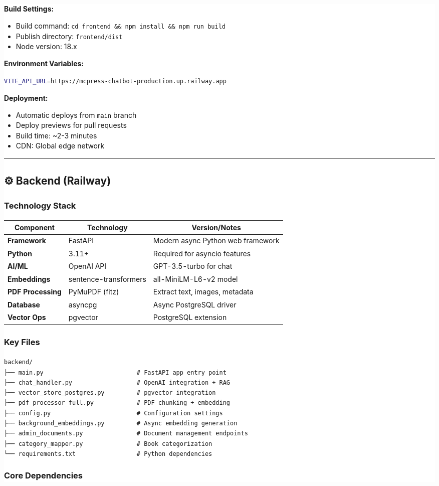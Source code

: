 **Build Settings:**
- Build command: `cd frontend && npm install && npm run build`
- Publish directory: `frontend/dist`
- Node version: 18.x

**Environment Variables:**
```bash
VITE_API_URL=https://mcpress-chatbot-production.up.railway.app
```

**Deployment:**
- Automatic deploys from `main` branch
- Deploy previews for pull requests
- Build time: ~2-3 minutes
- CDN: Global edge network

---

## ⚙️ Backend (Railway)

### Technology Stack

| Component | Technology | Version/Notes |
|-----------|-----------|---------------|
| **Framework** | FastAPI | Modern async Python web framework |
| **Python** | 3.11+ | Required for asyncio features |
| **AI/ML** | OpenAI API | GPT-3.5-turbo for chat |
| **Embeddings** | sentence-transformers | all-MiniLM-L6-v2 model |
| **PDF Processing** | PyMuPDF (fitz) | Extract text, images, metadata |
| **Database** | asyncpg | Async PostgreSQL driver |
| **Vector Ops** | pgvector | PostgreSQL extension |

### Key Files

```
backend/
├── main.py                          # FastAPI app entry point
├── chat_handler.py                  # OpenAI integration + RAG
├── vector_store_postgres.py         # pgvector integration
├── pdf_processor_full.py            # PDF chunking + embedding
├── config.py                        # Configuration settings
├── background_embeddings.py         # Async embedding generation
├── admin_documents.py               # Document management endpoints
├── category_mapper.py               # Book categorization
└── requirements.txt                 # Python dependencies
```

### Core Dependencies
